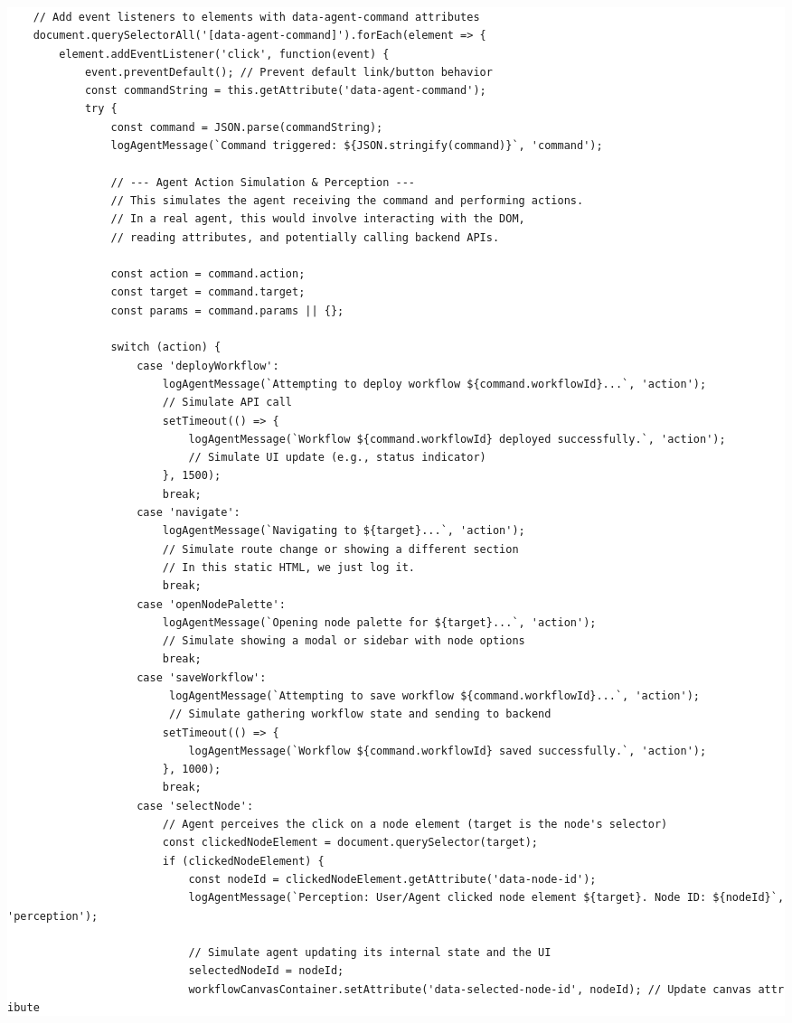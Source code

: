         // Add event listeners to elements with data-agent-command attributes
        document.querySelectorAll('[data-agent-command]').forEach(element => {
            element.addEventListener('click', function(event) {
                event.preventDefault(); // Prevent default link/button behavior
                const commandString = this.getAttribute('data-agent-command');
                try {
                    const command = JSON.parse(commandString);
                    logAgentMessage(`Command triggered: ${JSON.stringify(command)}`, 'command');

                    // --- Agent Action Simulation & Perception ---
                    // This simulates the agent receiving the command and performing actions.
                    // In a real agent, this would involve interacting with the DOM,
                    // reading attributes, and potentially calling backend APIs.

                    const action = command.action;
                    const target = command.target;
                    const params = command.params || {};

                    switch (action) {
                        case 'deployWorkflow':
                            logAgentMessage(`Attempting to deploy workflow ${command.workflowId}...`, 'action');
                            // Simulate API call
                            setTimeout(() => {
                                logAgentMessage(`Workflow ${command.workflowId} deployed successfully.`, 'action');
                                // Simulate UI update (e.g., status indicator)
                            }, 1500);
                            break;
                        case 'navigate':
                            logAgentMessage(`Navigating to ${target}...`, 'action');
                            // Simulate route change or showing a different section
                            // In this static HTML, we just log it.
                            break;
                        case 'openNodePalette':
                            logAgentMessage(`Opening node palette for ${target}...`, 'action');
                            // Simulate showing a modal or sidebar with node options
                            break;
                        case 'saveWorkflow':
                             logAgentMessage(`Attempting to save workflow ${command.workflowId}...`, 'action');
                             // Simulate gathering workflow state and sending to backend
                            setTimeout(() => {
                                logAgentMessage(`Workflow ${command.workflowId} saved successfully.`, 'action');
                            }, 1000);
                            break;
                        case 'selectNode':
                            // Agent perceives the click on a node element (target is the node's selector)
                            const clickedNodeElement = document.querySelector(target);
                            if (clickedNodeElement) {
                                const nodeId = clickedNodeElement.getAttribute('data-node-id');
                                logAgentMessage(`Perception: User/Agent clicked node element ${target}. Node ID: ${nodeId}`, 'perception');

                                // Simulate agent updating its internal state and the UI
                                selectedNodeId = nodeId;
                                workflowCanvasContainer.setAttribute('data-selected-node-id', nodeId); // Update canvas attribute
